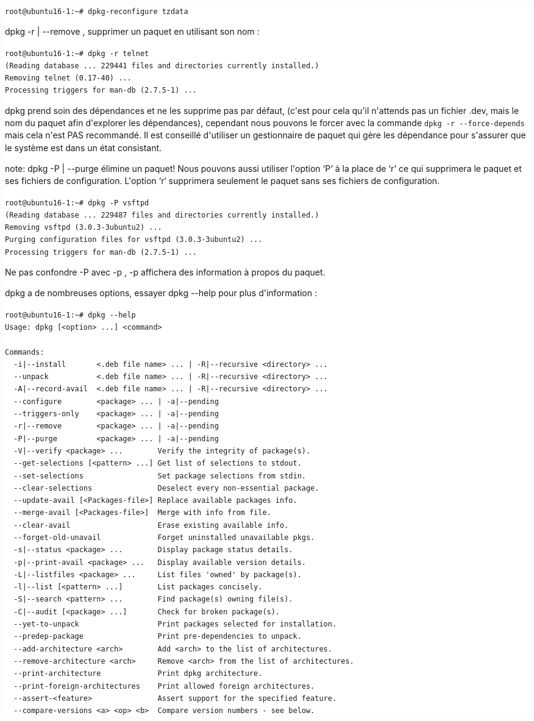 ```
root@ubuntu16-1:~# dpkg-reconfigure tzdata
```

dpkg -r | --remove , supprimer un paquet en utilisant son nom :

```
root@ubuntu16-1:~# dpkg -r telnet
(Reading database ... 229441 files and directories currently installed.)
Removing telnet (0.17-40) ...
Processing triggers for man-db (2.7.5-1) ...
```

dpkg prend soin des dépendances et ne les supprime pas par défaut, (c'est pour cela qu'il n'attends pas un fichier .dev, mais le nom du paquet afin d'explorer les dépendances), cependant nous pouvons le forcer avec la commande `dpkg -r --force-depends` mais cela n'est PAS recommandé. Il est conseillé d'utiliser un gestionnaire de paquet qui gère les dépendance pour s'assurer que le système est dans un état consistant.

note: dpkg -P | --purge élimine un paquet! Nous pouvons aussi utiliser l'option ‘P‘ à la place de ‘r’ ce qui supprimera le paquet et ses fichiers de configuration. L'option ‘r‘ supprimera seulement le paquet sans ses fichiers de configuration.

```
root@ubuntu16-1:~# dpkg -P vsftpd
(Reading database ... 229487 files and directories currently installed.)
Removing vsftpd (3.0.3-3ubuntu2) ...
Purging configuration files for vsftpd (3.0.3-3ubuntu2) ...
Processing triggers for man-db (2.7.5-1) ...
```

Ne pas confondre -P avec -p , -p affichera des information à propos du paquet.

dpkg a de nombreuses options, essayer  dpkg --help pour plus d'information :

```
root@ubuntu16-1:~# dpkg --help
Usage: dpkg [<option> ...] <command>

Commands:
  -i|--install       <.deb file name> ... | -R|--recursive <directory> ...
  --unpack           <.deb file name> ... | -R|--recursive <directory> ...
  -A|--record-avail  <.deb file name> ... | -R|--recursive <directory> ...
  --configure        <package> ... | -a|--pending
  --triggers-only    <package> ... | -a|--pending
  -r|--remove        <package> ... | -a|--pending
  -P|--purge         <package> ... | -a|--pending
  -V|--verify <package> ...        Verify the integrity of package(s).
  --get-selections [<pattern> ...] Get list of selections to stdout.
  --set-selections                 Set package selections from stdin.
  --clear-selections               Deselect every non-essential package.
  --update-avail [<Packages-file>] Replace available packages info.
  --merge-avail [<Packages-file>]  Merge with info from file.
  --clear-avail                    Erase existing available info.
  --forget-old-unavail             Forget uninstalled unavailable pkgs.
  -s|--status <package> ...        Display package status details.
  -p|--print-avail <package> ...   Display available version details.
  -L|--listfiles <package> ...     List files 'owned' by package(s).
  -l|--list [<pattern> ...]        List packages concisely.
  -S|--search <pattern> ...        Find package(s) owning file(s).
  -C|--audit [<package> ...]       Check for broken package(s).
  --yet-to-unpack                  Print packages selected for installation.
  --predep-package                 Print pre-dependencies to unpack.
  --add-architecture <arch>        Add <arch> to the list of architectures.
  --remove-architecture <arch>     Remove <arch> from the list of architectures.
  --print-architecture             Print dpkg architecture.
  --print-foreign-architectures    Print allowed foreign architectures.
  --assert-<feature>               Assert support for the specified feature.
  --compare-versions <a> <op> <b>  Compare version numbers - see below.
```